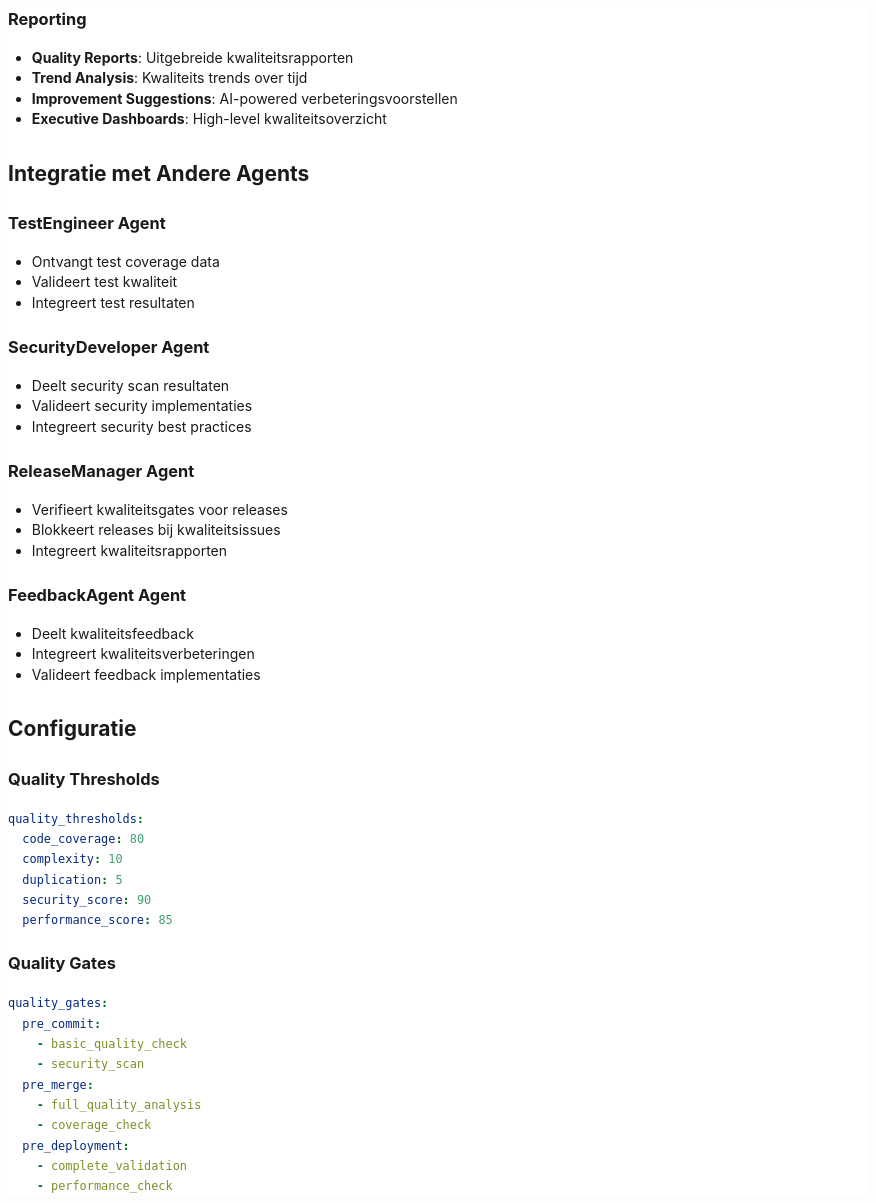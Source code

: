 ### Reporting
- **Quality Reports**: Uitgebreide kwaliteitsrapporten
- **Trend Analysis**: Kwaliteits trends over tijd
- **Improvement Suggestions**: AI-powered verbeteringsvoorstellen
- **Executive Dashboards**: High-level kwaliteitsoverzicht

## Integratie met Andere Agents

### TestEngineer Agent
- Ontvangt test coverage data
- Valideert test kwaliteit
- Integreert test resultaten

### SecurityDeveloper Agent
- Deelt security scan resultaten
- Valideert security implementaties
- Integreert security best practices

### ReleaseManager Agent
- Verifieert kwaliteitsgates voor releases
- Blokkeert releases bij kwaliteitsissues
- Integreert kwaliteitsrapporten

### FeedbackAgent Agent
- Deelt kwaliteitsfeedback
- Integreert kwaliteitsverbeteringen
- Valideert feedback implementaties

## Configuratie

### Quality Thresholds
```yaml
quality_thresholds:
  code_coverage: 80
  complexity: 10
  duplication: 5
  security_score: 90
  performance_score: 85
```

### Quality Gates
```yaml
quality_gates:
  pre_commit:
    - basic_quality_check
    - security_scan
  pre_merge:
    - full_quality_analysis
    - coverage_check
  pre_deployment:
    - complete_validation
    - performance_check
```
